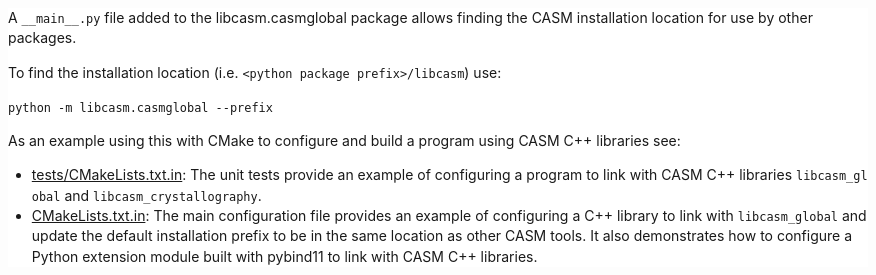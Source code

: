 A `__main__.py` file added to the libcasm.casmglobal package allows finding the CASM installation location for use by other packages.

To find the installation location (i.e. `<python package prefix>/libcasm`) use:

    python -m libcasm.casmglobal --prefix

As an example using this with CMake to configure and build a program using CASM C++ libraries see:
- [tests/CMakeLists.txt.in](https://github.com/prisms-center/CASMcode_crystallography/blob/main/tests/CMakeLists.txt.in): The unit tests provide an example of configuring a program to link with CASM C++ libraries `libcasm_global` and `libcasm_crystallography`.
- [CMakeLists.txt.in](https://github.com/prisms-center/CASMcode_crystallography/blob/main/CMakeLists.txt.in): The main configuration file provides an example of configuring a C++ library to link with `libcasm_global` and update the default installation prefix to be in the same location as other CASM tools. It also demonstrates how to configure a Python extension module built with pybind11 to link with CASM C++ libraries.
